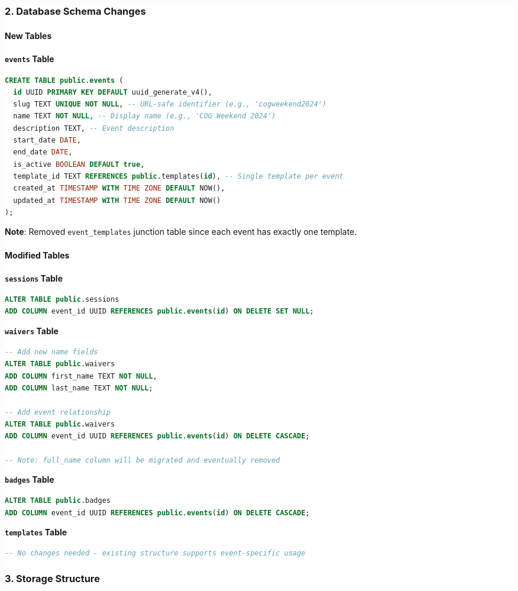 ### 2. Database Schema Changes

#### New Tables

**`events` Table**
```sql
CREATE TABLE public.events (
  id UUID PRIMARY KEY DEFAULT uuid_generate_v4(),
  slug TEXT UNIQUE NOT NULL, -- URL-safe identifier (e.g., 'cogweekend2024')
  name TEXT NOT NULL, -- Display name (e.g., 'COG Weekend 2024')
  description TEXT, -- Event description
  start_date DATE,
  end_date DATE,
  is_active BOOLEAN DEFAULT true,
  template_id TEXT REFERENCES public.templates(id), -- Single template per event
  created_at TIMESTAMP WITH TIME ZONE DEFAULT NOW(),
  updated_at TIMESTAMP WITH TIME ZONE DEFAULT NOW()
);
```

**Note**: Removed `event_templates` junction table since each event has exactly one template.

#### Modified Tables

**`sessions` Table**
```sql
ALTER TABLE public.sessions 
ADD COLUMN event_id UUID REFERENCES public.events(id) ON DELETE SET NULL;
```

**`waivers` Table**
```sql
-- Add new name fields
ALTER TABLE public.waivers 
ADD COLUMN first_name TEXT NOT NULL,
ADD COLUMN last_name TEXT NOT NULL;

-- Add event relationship
ALTER TABLE public.waivers 
ADD COLUMN event_id UUID REFERENCES public.events(id) ON DELETE CASCADE;

-- Note: full_name column will be migrated and eventually removed
```

**`badges` Table**
```sql
ALTER TABLE public.badges 
ADD COLUMN event_id UUID REFERENCES public.events(id) ON DELETE CASCADE;
```

**`templates` Table**
```sql
-- No changes needed - existing structure supports event-specific usage
```

### 3. Storage Structure
